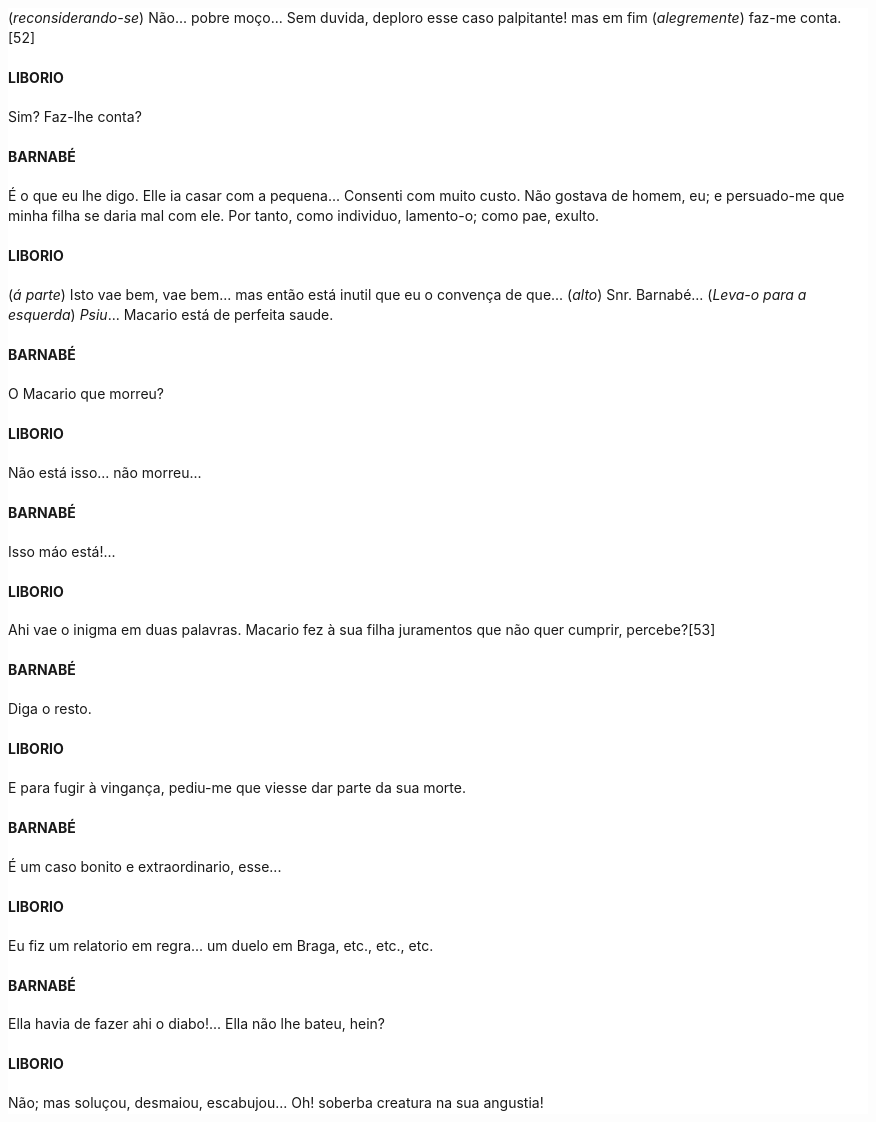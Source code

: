 (_reconsiderando-se_) Não... pobre moço... Sem duvida, deploro esse caso palpitante! mas em fim (_alegremente_) faz-me conta.\[52\]

#### LIBORIO

Sim? Faz-lhe conta?

#### BARNABÉ

É o que eu lhe digo. Elle ia casar com a pequena... Consenti com muito custo. Não gostava de homem, eu; e persuado-me que minha filha se daria mal com ele. Por tanto, como individuo, lamento-o; como pae, exulto.

#### LIBORIO

(_á parte_) Isto vae bem, vae bem... mas então está inutil que eu o convença de que... (_alto_) Snr. Barnabé... (_Leva-o para a esquerda_) _Psiu_... Macario está de perfeita saude.

#### BARNABÉ

O Macario que morreu?

#### LIBORIO

Não está isso... não morreu...

#### BARNABÉ

Isso máo está!...

#### LIBORIO

Ahi vae o inigma em duas palavras. Macario fez à sua filha juramentos que não quer cumprir, percebe?\[53\]

#### BARNABÉ

Diga o resto.

#### LIBORIO

E para fugir à vingança, pediu-me que viesse dar parte da sua morte.

#### BARNABÉ

É um caso bonito e extraordinario, esse...

#### LIBORIO

Eu fiz um relatorio em regra... um duelo em Braga, etc., etc., etc.

#### BARNABÉ

Ella havia de fazer ahi o diabo!... Ella não lhe bateu, hein?

#### LIBORIO

Não; mas soluçou, desmaiou, escabujou... Oh! soberba creatura na sua angustia!
